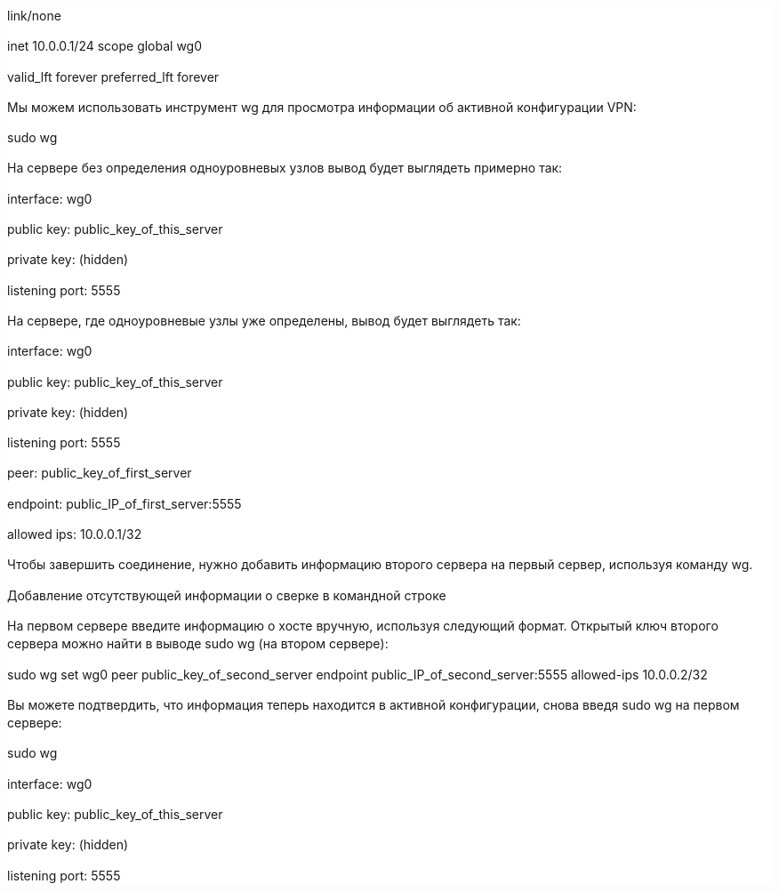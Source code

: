 link/none

inet 10.0.0.1/24 scope global wg0

valid\_lft forever preferred\_lft forever

Мы можем использовать инструмент wg для просмотра информации об активной
конфигурации VPN:

sudo wg

На сервере без определения одноуровневых узлов вывод будет выглядеть
примерно так:

interface: wg0

public key: public\_key\_of\_this\_server

private key: (hidden)

listening port: 5555

На сервере, где одноуровневые узлы уже определены, вывод будет выглядеть
так:

interface: wg0

public key: public\_key\_of\_this\_server

private key: (hidden)

listening port: 5555

peer: public\_key\_of\_first\_server

endpoint: public\_IP\_of\_first\_server:5555

allowed ips: 10.0.0.1/32

Чтобы завершить соединение, нужно добавить информацию второго сервера на
первый сервер, используя команду wg.

Добавление отсутствующей информации о сверке в командной строке

На первом сервере введите информацию о хосте вручную, используя
следующий формат. Открытый ключ второго сервера можно найти в выводе
sudo wg (на втором сервере):

sudo wg set wg0 peer public\_key\_of\_second\_server endpoint
public\_IP\_of\_second\_server:5555 allowed-ips 10.0.0.2/32

Вы можете подтвердить, что информация теперь находится в активной
конфигурации, снова введя sudo wg на первом сервере:

sudo wg

interface: wg0

public key: public\_key\_of\_this\_server

private key: (hidden)

listening port: 5555
